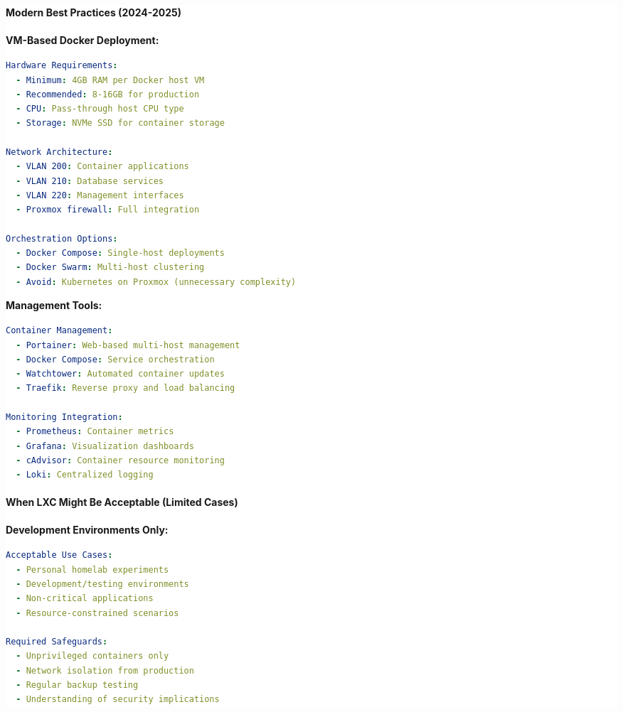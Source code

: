 #### **Modern Best Practices (2024-2025)**

**VM-Based Docker Deployment:**
```yaml
Hardware Requirements:
  - Minimum: 4GB RAM per Docker host VM
  - Recommended: 8-16GB for production
  - CPU: Pass-through host CPU type
  - Storage: NVMe SSD for container storage

Network Architecture:
  - VLAN 200: Container applications
  - VLAN 210: Database services  
  - VLAN 220: Management interfaces
  - Proxmox firewall: Full integration

Orchestration Options:
  - Docker Compose: Single-host deployments
  - Docker Swarm: Multi-host clustering
  - Avoid: Kubernetes on Proxmox (unnecessary complexity)
```

**Management Tools:**
```yaml
Container Management:
  - Portainer: Web-based multi-host management
  - Docker Compose: Service orchestration
  - Watchtower: Automated container updates
  - Traefik: Reverse proxy and load balancing

Monitoring Integration:
  - Prometheus: Container metrics
  - Grafana: Visualization dashboards
  - cAdvisor: Container resource monitoring
  - Loki: Centralized logging
```

#### **When LXC Might Be Acceptable (Limited Cases)**

**Development Environments Only:**
```yaml
Acceptable Use Cases:
  - Personal homelab experiments
  - Development/testing environments
  - Non-critical applications
  - Resource-constrained scenarios

Required Safeguards:
  - Unprivileged containers only
  - Network isolation from production
  - Regular backup testing
  - Understanding of security implications
```
